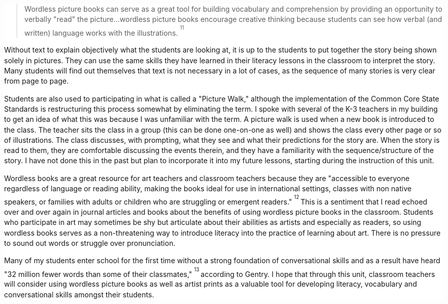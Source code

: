 <blockquote>
  <dl>
   <dt>
    Wordless picture books can serve as a great tool for building vocabulary and comprehension by providing an opportunity to verbally "read" the picture…wordless picture books encourage creative thinking because students can see how verbal (and written) language works with the illustrations.
    <sup>
     <sup>
      11
     </sup>
    </sup>
   </dt>
  </dl>
 </blockquote>
 <p>
  Without text to explain objectively what the students are looking at, it is up to the students to put together the story being shown solely in pictures. They can use the same skills they have learned in their literacy lessons in the classroom to interpret the story. Many students will find out themselves that text is not necessary in a lot of cases, as the sequence of many stories is very clear from page to page.
 </p>
<p>
  Students are also used to participating in what is called a "Picture Walk," although the implementation of the Common Core State Standards is restructuring this process somewhat by eliminating the term. I spoke with several of the K-3 teachers in my building to get an idea of what this was because I was unfamiliar with the term. A picture walk is used when a new book is introduced to the class. The teacher sits the class in a group (this can be done one-on-one as well) and shows the class every other page or so of illustrations. The class discusses, with prompting, what they see and what their predictions for the story are. When the story is read to them, they are comfortable discussing the events therein, and they have a familiarity with the sequence/structure of the story. I have not done this in the past but plan to incorporate it into my future lessons, starting during the instruction of this unit.
 </p>
<p>
  Wordless books are a great resource for art teachers and classroom teachers because they are "accessible to everyone regardless of language or reading ability, making the books ideal for use in international settings, classes with non native speakers, or families with adults or children who are struggling or emergent readers."
  <sup>
   <sup>
    12
   </sup>
  </sup>
  This is a sentiment that I read echoed over and over again in journal articles and books about the benefits of using wordless picture books in the classroom. Students who participate in art may sometimes be shy but articulate about their abilities as artists and especially as readers, so using wordless books serves as a non-threatening way to introduce literacy into the practice of learning about art. There is no pressure to sound out words or struggle over pronunciation.
 </p>
<p>
  Many of my students enter school for the first time without a strong foundation of conversational skills and as a result have heard "32 million fewer words than some of their classmates,"
  <sup>
   <sup>
    13
   </sup>
  </sup>
  according to Gentry. I hope that through this unit, classroom teachers will consider using wordless picture books as well as artist prints as a valuable tool for developing literacy, vocabulary and conversational skills amongst their students.
 </p>
